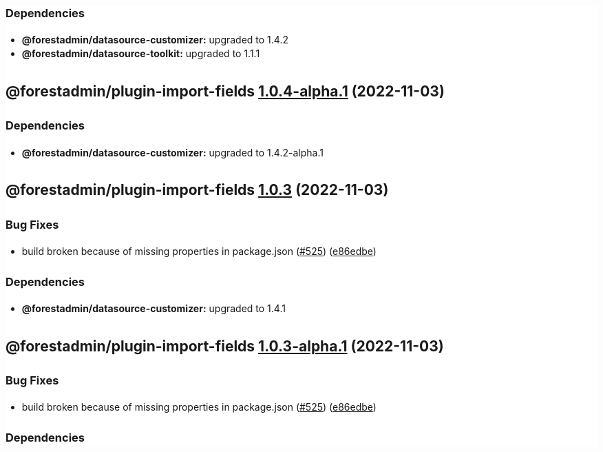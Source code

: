 


### Dependencies

* **@forestadmin/datasource-customizer:** upgraded to 1.4.2
* **@forestadmin/datasource-toolkit:** upgraded to 1.1.1

## @forestadmin/plugin-import-fields [1.0.4-alpha.1](https://github.com/ForestAdmin/agent-nodejs/compare/@forestadmin/plugin-import-fields@1.0.3...@forestadmin/plugin-import-fields@1.0.4-alpha.1) (2022-11-03)





### Dependencies

* **@forestadmin/datasource-customizer:** upgraded to 1.4.2-alpha.1

## @forestadmin/plugin-import-fields [1.0.3](https://github.com/ForestAdmin/agent-nodejs/compare/@forestadmin/plugin-import-fields@1.0.2...@forestadmin/plugin-import-fields@1.0.3) (2022-11-03)


### Bug Fixes

* build broken because of missing properties in package.json ([#525](https://github.com/ForestAdmin/agent-nodejs/issues/525)) ([e86edbe](https://github.com/ForestAdmin/agent-nodejs/commit/e86edbea0a8a6ccb1e48e43c0259fc044e85b02e))





### Dependencies

* **@forestadmin/datasource-customizer:** upgraded to 1.4.1

## @forestadmin/plugin-import-fields [1.0.3-alpha.1](https://github.com/ForestAdmin/agent-nodejs/compare/@forestadmin/plugin-import-fields@1.0.2...@forestadmin/plugin-import-fields@1.0.3-alpha.1) (2022-11-03)


### Bug Fixes

* build broken because of missing properties in package.json ([#525](https://github.com/ForestAdmin/agent-nodejs/issues/525)) ([e86edbe](https://github.com/ForestAdmin/agent-nodejs/commit/e86edbea0a8a6ccb1e48e43c0259fc044e85b02e))





### Dependencies

